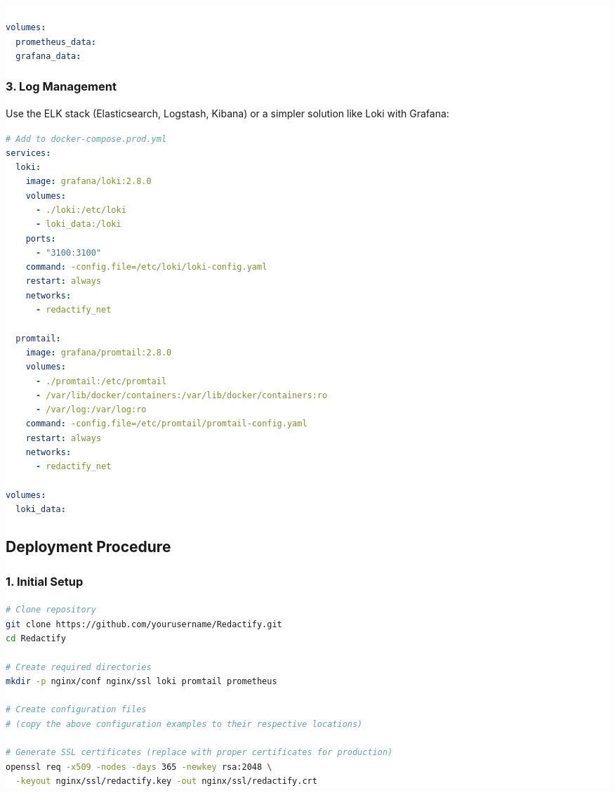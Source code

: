 ```yaml

volumes:
  prometheus_data:
  grafana_data:
```

### 3. Log Management

Use the ELK stack (Elasticsearch, Logstash, Kibana) or a simpler solution like Loki with Grafana:

```yaml
# Add to docker-compose.prod.yml
services:
  loki:
    image: grafana/loki:2.8.0
    volumes:
      - ./loki:/etc/loki
      - loki_data:/loki
    ports:
      - "3100:3100"
    command: -config.file=/etc/loki/loki-config.yaml
    restart: always
    networks:
      - redactify_net
      
  promtail:
    image: grafana/promtail:2.8.0
    volumes:
      - ./promtail:/etc/promtail
      - /var/lib/docker/containers:/var/lib/docker/containers:ro
      - /var/log:/var/log:ro
    command: -config.file=/etc/promtail/promtail-config.yaml
    restart: always
    networks:
      - redactify_net

volumes:
  loki_data:
```

## Deployment Procedure

### 1. Initial Setup

```bash
# Clone repository
git clone https://github.com/yourusername/Redactify.git
cd Redactify

# Create required directories
mkdir -p nginx/conf nginx/ssl loki promtail prometheus

# Create configuration files
# (copy the above configuration examples to their respective locations)

# Generate SSL certificates (replace with proper certificates for production)
openssl req -x509 -nodes -days 365 -newkey rsa:2048 \
  -keyout nginx/ssl/redactify.key -out nginx/ssl/redactify.crt
```
